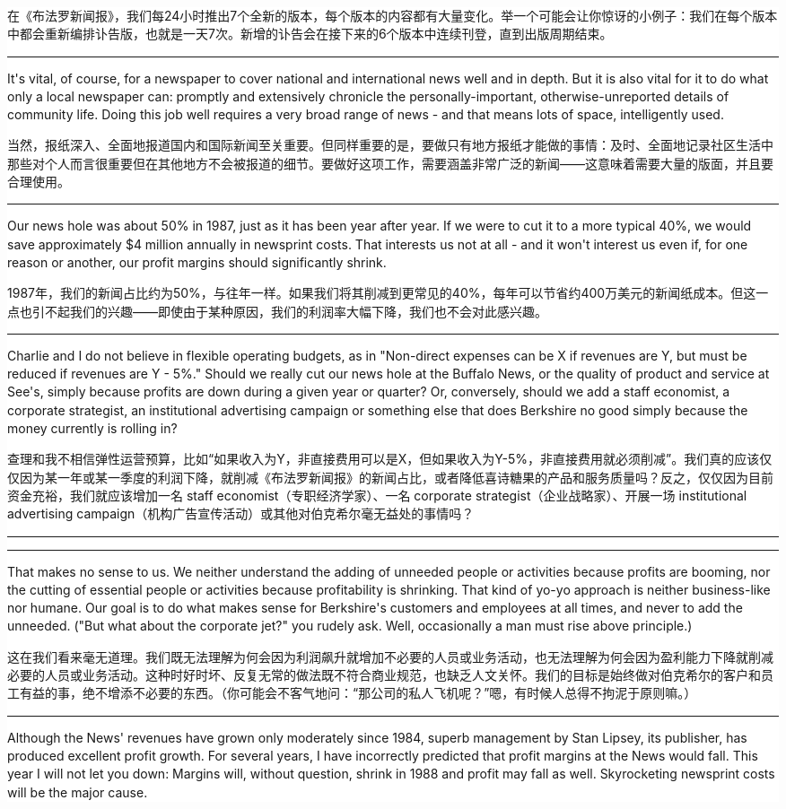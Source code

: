 在《布法罗新闻报》，我们每24小时推出7个全新的版本，每个版本的内容都有大量变化。举一个可能会让你惊讶的小例子：我们在每个版本中都会重新编排讣告版，也就是一天7次。新增的讣告会在接下来的6个版本中连续刊登，直到出版周期结束。

---

It's vital, of course, for a newspaper to cover national and international news well and in depth. But it is also vital for it to do what only a local newspaper can: promptly and extensively chronicle the personally-important, otherwise-unreported details of community life. Doing this job well requires a very broad range of news - and that means lots of space, intelligently used.

当然，报纸深入、全面地报道国内和国际新闻至关重要。但同样重要的是，要做只有地方报纸才能做的事情：及时、全面地记录社区生活中那些对个人而言很重要但在其他地方不会被报道的细节。要做好这项工作，需要涵盖非常广泛的新闻——这意味着需要大量的版面，并且要合理使用。

---

Our news hole was about 50% in 1987, just as it has been year after year. If we were to cut it to a more typical 40%, we would save approximately $4 million annually in newsprint costs. That interests us not at all - and it won't interest us even if, for one reason or another, our profit margins should significantly shrink.

1987年，我们的新闻占比约为50%，与往年一样。如果我们将其削减到更常见的40%，每年可以节省约400万美元的新闻纸成本。但这一点也引不起我们的兴趣——即使由于某种原因，我们的利润率大幅下降，我们也不会对此感兴趣。

---

Charlie and I do not believe in flexible operating budgets, as in "Non-direct expenses can be X if revenues are Y, but must be reduced if revenues are Y - 5%." Should we really cut our news hole at the Buffalo News, or the quality of product and service at See's, simply because profits are down during a given year or quarter? Or, conversely, should we add a staff economist, a corporate strategist, an institutional advertising campaign or something else that does Berkshire no good simply because the money currently is rolling in?

查理和我不相信弹性运营预算，比如“如果收入为Y，非直接费用可以是X，但如果收入为Y-5%，非直接费用就必须削减”。我们真的应该仅仅因为某一年或某一季度的利润下降，就削减《布法罗新闻报》的新闻占比，或者降低喜诗糖果的产品和服务质量吗？反之，仅仅因为目前资金充裕，我们就应该增加一名 staff economist（专职经济学家）、一名 corporate strategist（企业战略家）、开展一场 institutional advertising campaign（机构广告宣传活动）或其他对伯克希尔毫无益处的事情吗？

---

---

That makes no sense to us. We neither understand the adding of unneeded people or activities because profits are booming, nor the cutting of essential people or activities because profitability is shrinking. That kind of yo-yo approach is neither business-like nor humane. Our goal is to do what makes sense for Berkshire's customers and employees at all times, and never to add the unneeded. ("But what about the corporate jet?" you rudely ask. Well, occasionally a man must rise above principle.)

这在我们看来毫无道理。我们既无法理解为何会因为利润飙升就增加不必要的人员或业务活动，也无法理解为何会因为盈利能力下降就削减必要的人员或业务活动。这种时好时坏、反复无常的做法既不符合商业规范，也缺乏人文关怀。我们的目标是始终做对伯克希尔的客户和员工有益的事，绝不增添不必要的东西。（你可能会不客气地问：“那公司的私人飞机呢？”嗯，有时候人总得不拘泥于原则嘛。）

---

Although the News' revenues have grown only moderately since 1984, superb management by Stan Lipsey, its publisher, has produced excellent profit growth. For several years, I have incorrectly predicted that profit margins at the News would fall. This year I will not let you down: Margins will, without question, shrink in 1988 and profit may fall as well. Skyrocketing newsprint costs will be the major cause.
